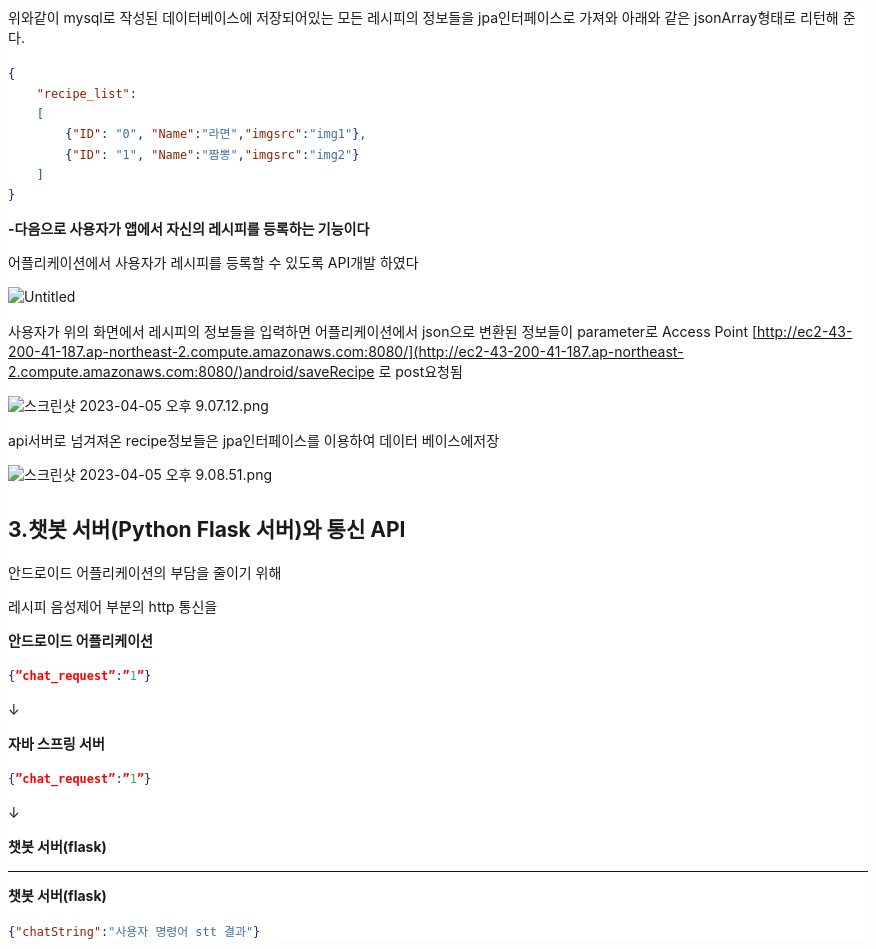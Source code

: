 위와같이 mysql로 작성된 데이터베이스에 저장되어있는 모든 레시피의 정보들을 jpa인터페이스로 가져와 아래와 같은 jsonArray형태로 리턴해 준다.

```json
{
	"recipe_list":
	[
		{"ID": "0", "Name":"라면","imgsrc":"img1"},
		{"ID": "1", "Name":"짬뽕","imgsrc":"img2"}
	]
}
```

**-다음으로 사용자가 앱에서 자신의 레시피를 등록하는 기능이다**

어플리케이션에서 사용자가 레시피를 등록할 수 있도록 API개발 하였다

![Untitled](Untitled%204.png)

사용자가 위의 화면에서 레시피의 정보들을 입력하면 어플리케이션에서 json으로 변환된 정보들이 parameter로 Access Point [http://ec2-43-200-41-187.ap-northeast-2.compute.amazonaws.com:8080/](http://ec2-43-200-41-187.ap-northeast-2.compute.amazonaws.com:8080/)android/saveRecipe 로 post요청됨

![스크린샷 2023-04-05 오후 9.07.12.png](%25E1%2584%2589%25E1%2585%25B3%25E1%2584%258F%25E1%2585%25B3%25E1%2584%2585%25E1%2585%25B5%25E1%2586%25AB%25E1%2584%2589%25E1%2585%25A3%25E1%2586%25BA_2023-04-05_%25E1%2584%258B%25E1%2585%25A9%25E1%2584%2592%25E1%2585%25AE_9.07.12.png)

api서버로 넘겨져온 recipe정보들은 jpa인터페이스를 이용하여 데이터 베이스에저장

![스크린샷 2023-04-05 오후 9.08.51.png](%25E1%2584%2589%25E1%2585%25B3%25E1%2584%258F%25E1%2585%25B3%25E1%2584%2585%25E1%2585%25B5%25E1%2586%25AB%25E1%2584%2589%25E1%2585%25A3%25E1%2586%25BA_2023-04-05_%25E1%2584%258B%25E1%2585%25A9%25E1%2584%2592%25E1%2585%25AE_9.08.51.png)

## 3.챗봇 서버(Python Flask 서버)와 통신 API

안드로이드 어플리케이션의 부담을 줄이기 위해 

레시피 음성제어 부분의 http 통신을

**안드로이드 어플리케이션**

```json
{”chat_request”:”1”}
```

↓

**자바 스프링 서버**

```json
{”chat_request”:”1”}
```

↓

**챗봇 서버(flask)**

---

**챗봇 서버(flask)**

```json
{"chatString":"사용자 명령어 stt 결과"}
```
